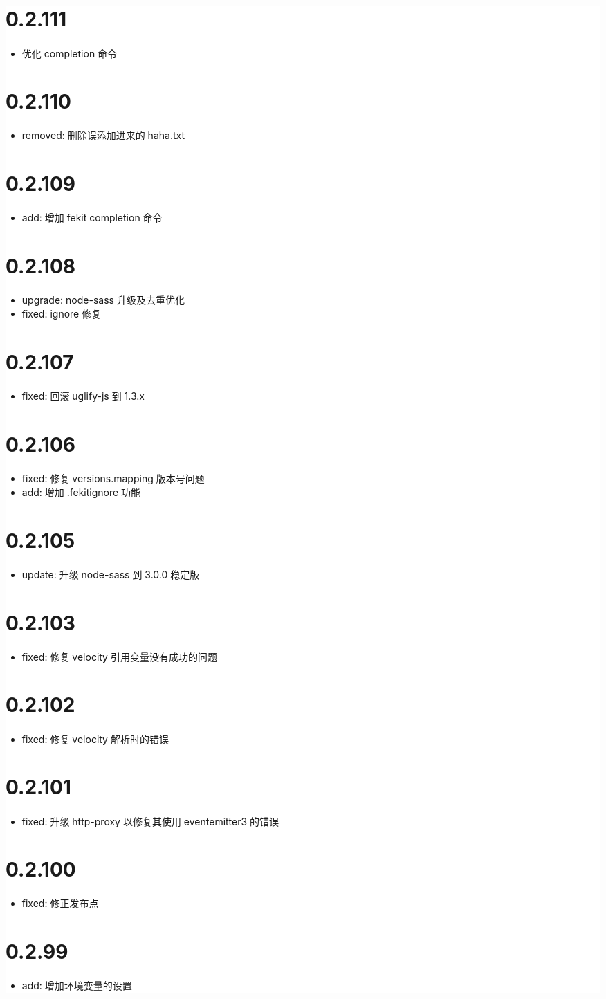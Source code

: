 # 0.2.111
* 优化 completion 命令

# 0.2.110
* removed: 删除误添加进来的 haha.txt

# 0.2.109
* add: 增加 fekit completion 命令

# 0.2.108
* upgrade: node-sass 升级及去重优化
* fixed: ignore 修复

# 0.2.107
* fixed: 回滚 uglify-js 到 1.3.x

# 0.2.106
* fixed: 修复 versions.mapping 版本号问题
* add: 增加 .fekitignore 功能

# 0.2.105
* update: 升级 node-sass 到 3.0.0 稳定版

# 0.2.103
* fixed: 修复 velocity 引用变量没有成功的问题

# 0.2.102
* fixed: 修复 velocity 解析时的错误

# 0.2.101
* fixed: 升级 http-proxy 以修复其使用 eventemitter3 的错误

# 0.2.100
* fixed: 修正发布点

# 0.2.99
* add: 增加环境变量的设置
